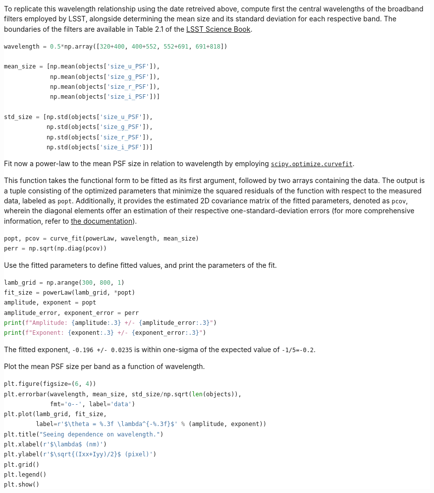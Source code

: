 To replicate this wavelength relationship using the date retreived above, compute first the central wavelengths of the broadband filters employed by LSST, alongside determining the mean size and its standard deviation for each respective band. The boundaries of the filters are available in Table 2.1 of the [LSST Science Book](https://ui.adsabs.harvard.edu/abs/2009arXiv0912.0201L/abstract).


```python
wavelength = 0.5*np.array([320+400, 400+552, 552+691, 691+818])

mean_size = [np.mean(objects['size_u_PSF']),
             np.mean(objects['size_g_PSF']),
             np.mean(objects['size_r_PSF']),
             np.mean(objects['size_i_PSF'])]

std_size = [np.std(objects['size_u_PSF']),
            np.std(objects['size_g_PSF']),
            np.std(objects['size_r_PSF']),
            np.std(objects['size_i_PSF'])]
```

Fit now a power-law to the mean PSF size in relation to wavelength by employing [`scipy.optimize.curvefit`](https://docs.scipy.org/doc/scipy/reference/generated/scipy.optimize.curve_fit.html). 

This function takes the functional form to be fitted as its first argument, followed by two arrays containing the data. The output is a tuple consisting of the optimized parameters that minimize the squared residuals of the function with respect to the measured data, labeled as `popt`. Additionally, it provides the estimated 2D covariance matrix of the fitted parameters, denoted as `pcov`, wherein the diagonal elements offer an estimation of their respective one-standard-deviation errors (for more comprehensive information, refer to [the documentation](https://docs.scipy.org/doc/scipy/reference/generated/scipy.optimize.curve_fit.html)).


```python
popt, pcov = curve_fit(powerLaw, wavelength, mean_size)
perr = np.sqrt(np.diag(pcov))
```

Use the fitted parameters to define fitted values, and print the parameters of the fit.


```python
lamb_grid = np.arange(300, 800, 1)
fit_size = powerLaw(lamb_grid, *popt)
amplitude, exponent = popt
amplitude_error, exponent_error = perr
print(f"Amplitude: {amplitude:.3} +/- {amplitude_error:.3}")
print(f"Exponent: {exponent:.3} +/- {exponent_error:.3}")
```

The fitted exponent, `-0.196 +/- 0.0235` is within one-sigma of the expected value of `-1/5=-0.2`. 

Plot the mean PSF size per band as a function of wavelength.


```python
plt.figure(figsize=(6, 4))
plt.errorbar(wavelength, mean_size, std_size/np.sqrt(len(objects)),
             fmt='o--', label='data')
plt.plot(lamb_grid, fit_size,
         label=r'$\theta = %.3f \lambda^{-%.3f}$' % (amplitude, exponent))
plt.title("Seeing dependence on wavelength.")
plt.xlabel(r'$\lambda$ (nm)')
plt.ylabel(r'$\sqrt{(Ixx+Iyy)/2}$ (pixel)')
plt.grid()
plt.legend()
plt.show()
```
